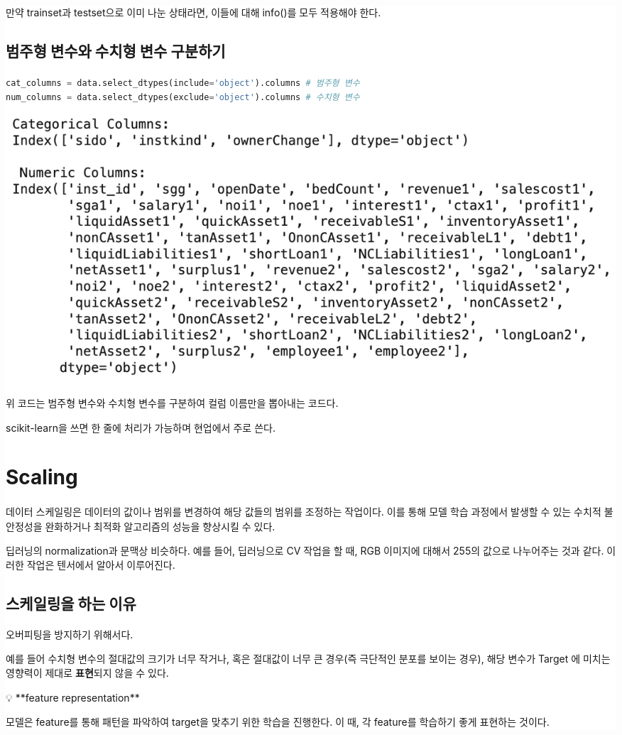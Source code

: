 만약 trainset과 testset으로 이미 나눈 상태라면, 이들에 대해 info()를 모두 적용해야 한다.

## 범주형 변수와 수치형 변수 구분하기

```python
cat_columns = data.select_dtypes(include='object').columns # 범주형 변수
num_columns = data.select_dtypes(exclude='object').columns # 수치형 변수
```

![Untitled](Data%20Preprocessing%20eb7a0990c3344d32922f9a09055b3501/Untitled%204.png)

위 코드는 범주형 변수와 수치형 변수를 구분하여 컬럼 이름만을 뽑아내는 코드다.

scikit-learn을 쓰면 한 줄에 처리가 가능하며 현업에서 주로 쓴다.

# Scaling

데이터 스케일링은 데이터의 값이나 범위를 변경하여 해당 값들의 범위를 조정하는 작업이다. 이를 통해 모델 학습 과정에서 발생할 수 있는 수치적 불안정성을 완화하거나 최적화 알고리즘의 성능을 향상시킬 수 있다.

딥러닝의 normalization과 문맥상 비슷하다. 예를 들어, 딥러닝으로 CV 작업을 할 때, RGB 이미지에 대해서 255의 값으로 나누어주는 것과 같다. 이러한 작업은 텐서에서 알아서 이루어진다.

## 스케일링을 하는 이유

오버피팅을 방지하기 위해서다.

예를 들어 수치형 변수의 절대값의 크기가 너무 작거나, 혹은 절대값이 너무 큰 경우(즉 극단적인 분포를 보이는 경우), 해당 변수가 Target 에 미치는 영향력이 제대로 **표현**되지 않을 수 있다.

<aside>
💡 **feature representation**

모델은 feature를 통해 패턴을 파악하여 target을 맞추기 위한 학습을 진행한다. 이 때, 각 feature를 학습하기 좋게 표현하는 것이다. 
